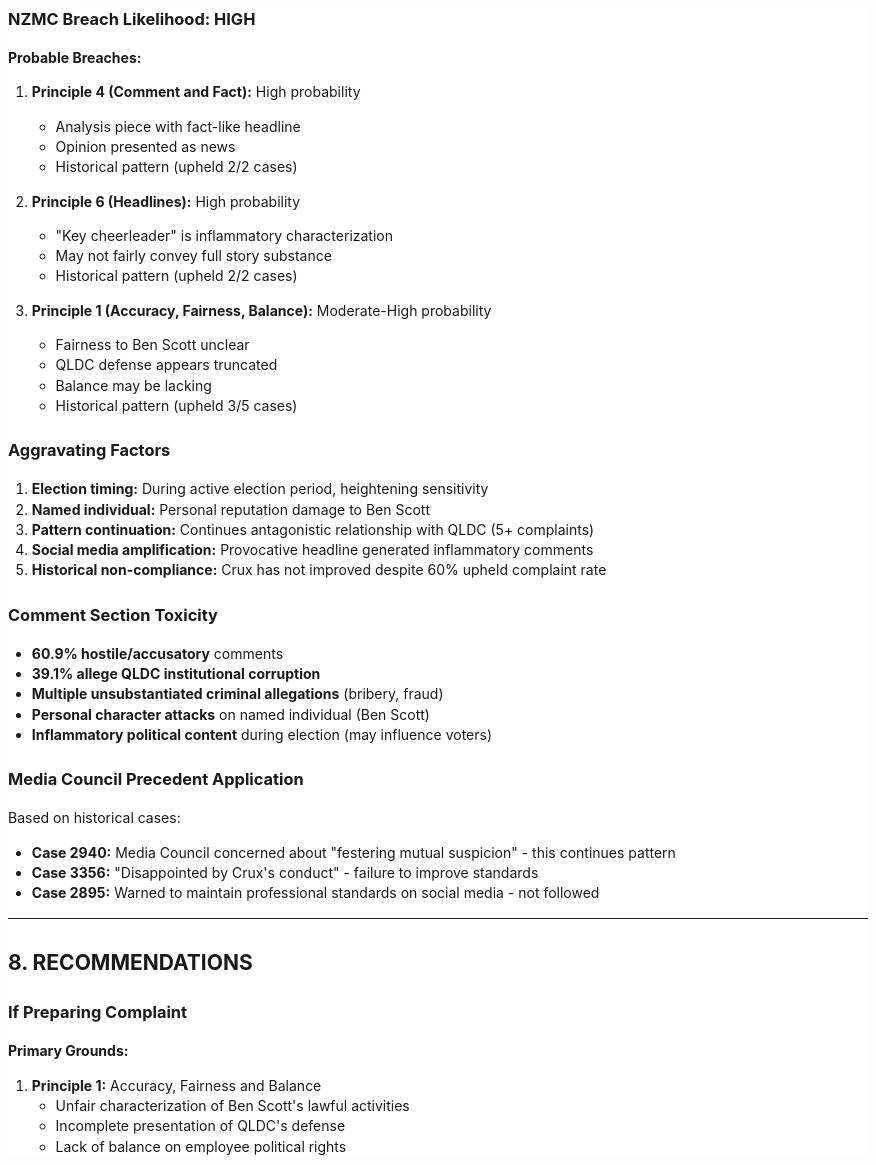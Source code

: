 ### NZMC Breach Likelihood: HIGH

**Probable Breaches:**
1. **Principle 4 (Comment and Fact):** High probability
   - Analysis piece with fact-like headline
   - Opinion presented as news
   - Historical pattern (upheld 2/2 cases)

2. **Principle 6 (Headlines):** High probability
   - "Key cheerleader" is inflammatory characterization
   - May not fairly convey full story substance
   - Historical pattern (upheld 2/2 cases)

3. **Principle 1 (Accuracy, Fairness, Balance):** Moderate-High probability
   - Fairness to Ben Scott unclear
   - QLDC defense appears truncated
   - Balance may be lacking
   - Historical pattern (upheld 3/5 cases)

### Aggravating Factors
1. **Election timing:** During active election period, heightening sensitivity
2. **Named individual:** Personal reputation damage to Ben Scott
3. **Pattern continuation:** Continues antagonistic relationship with QLDC (5+ complaints)
4. **Social media amplification:** Provocative headline generated inflammatory comments
5. **Historical non-compliance:** Crux has not improved despite 60% upheld complaint rate

### Comment Section Toxicity
- **60.9% hostile/accusatory** comments
- **39.1% allege QLDC institutional corruption**
- **Multiple unsubstantiated criminal allegations** (bribery, fraud)
- **Personal character attacks** on named individual (Ben Scott)
- **Inflammatory political content** during election (may influence voters)

### Media Council Precedent Application
Based on historical cases:
- **Case 2940:** Media Council concerned about "festering mutual suspicion" - this continues pattern
- **Case 3356:** "Disappointed by Crux's conduct" - failure to improve standards
- **Case 2895:** Warned to maintain professional standards on social media - not followed

---

## 8. RECOMMENDATIONS

### If Preparing Complaint

**Primary Grounds:**
1. **Principle 1:** Accuracy, Fairness and Balance
   - Unfair characterization of Ben Scott's lawful activities
   - Incomplete presentation of QLDC's defense
   - Lack of balance on employee political rights
